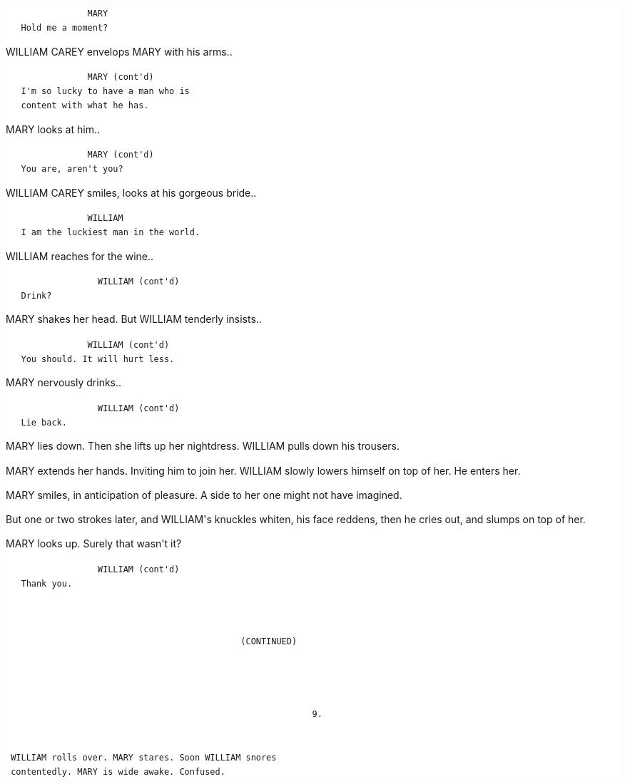                     MARY
       Hold me a moment?

WILLIAM CAREY envelops MARY with his arms..

                    MARY (cont'd)
       I'm so lucky to have a man who is
       content with what he has.

MARY looks at him..

                    MARY (cont'd)
       You are, aren't you?

WILLIAM CAREY smiles, looks at his gorgeous bride..

                    WILLIAM
       I am the luckiest man in the world.

WILLIAM reaches for the wine..

                      WILLIAM (cont'd)
       Drink?

MARY shakes her head. But WILLIAM tenderly insists..

                    WILLIAM (cont'd)
       You should. It will hurt less.

MARY nervously drinks..

                      WILLIAM (cont'd)
       Lie back.

MARY lies down. Then she lifts up her nightdress. WILLIAM pulls
down his trousers.

MARY extends her hands. Inviting him to join her. WILLIAM slowly
lowers himself on top of her. He enters her.

MARY smiles, in anticipation of pleasure. A side to her one
might not have imagined.

But one or two strokes later, and WILLIAM's knuckles whiten, his
face reddens, then he cries out, and slumps on top of her.

MARY looks up. Surely that wasn't it?

                      WILLIAM (cont'd)
       Thank you.



                                                  (CONTINUED)

  


                                                                9.


     WILLIAM rolls over. MARY stares. Soon WILLIAM snores
     contentedly. MARY is wide awake. Confused.
